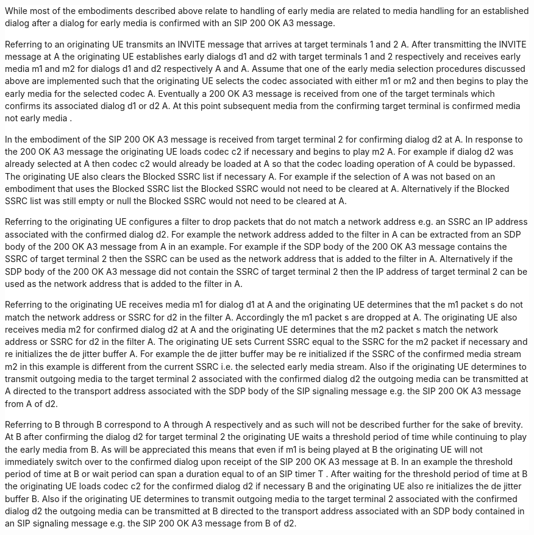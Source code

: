 While most of the embodiments described above relate to handling of early media are related to media handling for an established dialog after a dialog for early media is confirmed with an SIP 200 OK A3 message.

Referring to an originating UE transmits an INVITE message that arrives at target terminals 1 and 2 A. After transmitting the INVITE message at A the originating UE establishes early dialogs d1 and d2 with target terminals 1 and 2 respectively and receives early media m1 and m2 for dialogs d1 and d2 respectively A and A. Assume that one of the early media selection procedures discussed above are implemented such that the originating UE selects the codec associated with either m1 or m2 and then begins to play the early media for the selected codec A. Eventually a 200 OK A3 message is received from one of the target terminals which confirms its associated dialog d1 or d2 A. At this point subsequent media from the confirming target terminal is confirmed media not early media .

In the embodiment of the SIP 200 OK A3 message is received from target terminal 2 for confirming dialog d2 at A. In response to the 200 OK A3 message the originating UE loads codec c2 if necessary and begins to play m2 A. For example if dialog d2 was already selected at A then codec c2 would already be loaded at A so that the codec loading operation of A could be bypassed. The originating UE also clears the Blocked SSRC list if necessary A. For example if the selection of A was not based on an embodiment that uses the Blocked SSRC list the Blocked SSRC would not need to be cleared at A. Alternatively if the Blocked SSRC list was still empty or null the Blocked SSRC would not need to be cleared at A.

Referring to the originating UE configures a filter to drop packets that do not match a network address e.g. an SSRC an IP address associated with the confirmed dialog d2. For example the network address added to the filter in A can be extracted from an SDP body of the 200 OK A3 message from A in an example. For example if the SDP body of the 200 OK A3 message contains the SSRC of target terminal 2 then the SSRC can be used as the network address that is added to the filter in A. Alternatively if the SDP body of the 200 OK A3 message did not contain the SSRC of target terminal 2 then the IP address of target terminal 2 can be used as the network address that is added to the filter in A.

Referring to the originating UE receives media m1 for dialog d1 at A and the originating UE determines that the m1 packet s do not match the network address or SSRC for d2 in the filter A. Accordingly the m1 packet s are dropped at A. The originating UE also receives media m2 for confirmed dialog d2 at A and the originating UE determines that the m2 packet s match the network address or SSRC for d2 in the filter A. The originating UE sets Current SSRC equal to the SSRC for the m2 packet if necessary and re initializes the de jitter buffer A. For example the de jitter buffer may be re initialized if the SSRC of the confirmed media stream m2 in this example is different from the current SSRC i.e. the selected early media stream. Also if the originating UE determines to transmit outgoing media to the target terminal 2 associated with the confirmed dialog d2 the outgoing media can be transmitted at A directed to the transport address associated with the SDP body of the SIP signaling message e.g. the SIP 200 OK A3 message from A of d2.

Referring to B through B correspond to A through A respectively and as such will not be described further for the sake of brevity. At B after confirming the dialog d2 for target terminal 2 the originating UE waits a threshold period of time while continuing to play the early media from B. As will be appreciated this means that even if m1 is being played at B the originating UE will not immediately switch over to the confirmed dialog upon receipt of the SIP 200 OK A3 message at B. In an example the threshold period of time at B or wait period can span a duration equal to of an SIP timer T . After waiting for the threshold period of time at B the originating UE loads codec c2 for the confirmed dialog d2 if necessary B and the originating UE also re initializes the de jitter buffer B. Also if the originating UE determines to transmit outgoing media to the target terminal 2 associated with the confirmed dialog d2 the outgoing media can be transmitted at B directed to the transport address associated with an SDP body contained in an SIP signaling message e.g. the SIP 200 OK A3 message from B of d2.
